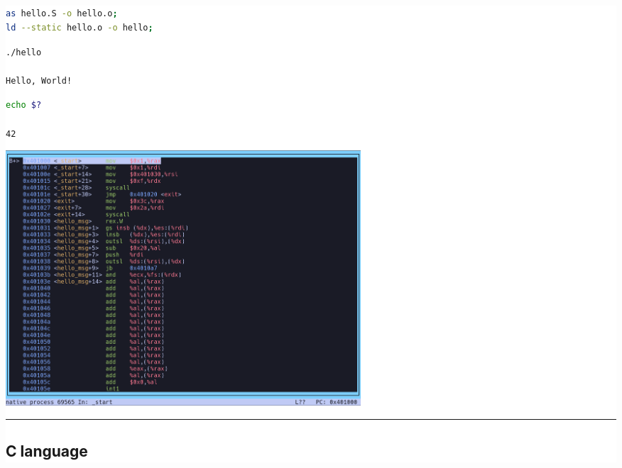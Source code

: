 ```bash
as hello.S -o hello.o;
ld --static hello.o -o hello;
```

```bash
./hello

Hello, World!
```

```bash
echo $?

42
```

<img src="images/gdb2.png" width="500px">

---

## C language
